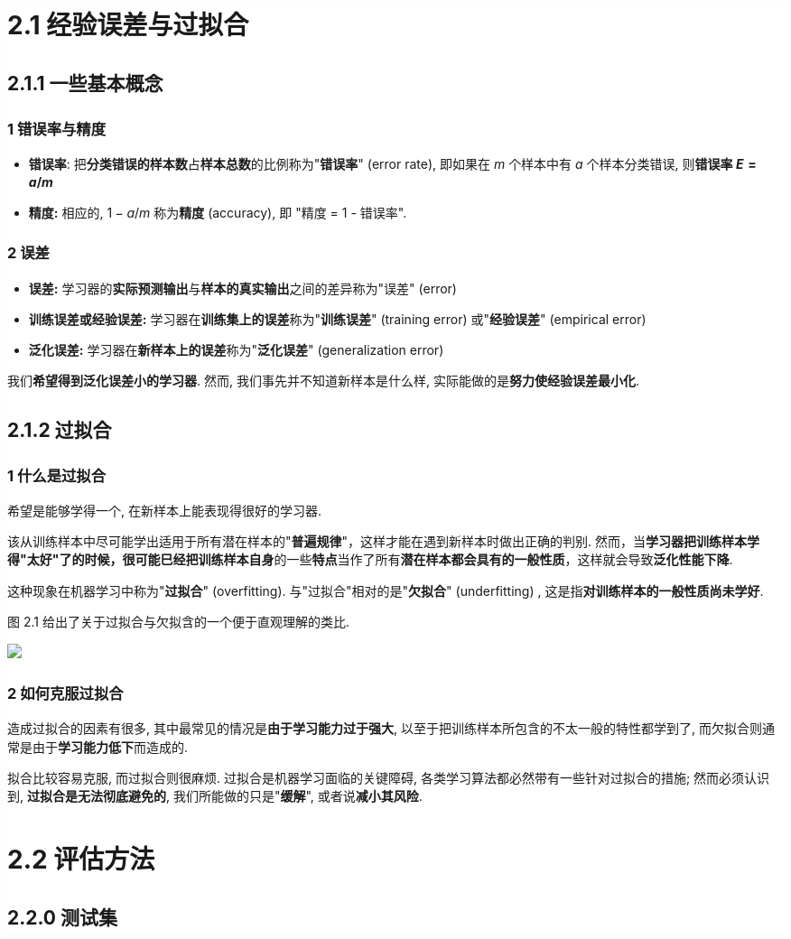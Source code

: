 # 2.1 经验误差与过拟合

## 2.1.1 一些基本概念

### 1 错误率与精度

- **错误率**:  把**分类错误的样本数**占**样本总数**的比例称为"**错误率**" (error rate),  即如果在 $m$ 个样本中有 $a$ 个样本分类错误,  则**错误率 $E=a / m$**

- **精度:** 相应的,  $1-a/m$ 称为**精度** (accuracy),  即 "精度 = 1 - 错误率".

### 2 误差

- **误差:**  学习器的**实际预测输出**与**样本的真实输出**之间的差异称为"误差" (error) 
- **训练误差或经验误差:**  学习器在**训练集上的误差**称为"**训练误差**" (training error) 或"**经验误差**" (empirical error)  

- **泛化误差:**  学习器在**新样本上的误差**称为"**泛化误差**" (generalization error)



我们**希望得到泛化误差小的学习器**.  然而,  我们事先并不知道新样本是什么样,  实际能做的是**努力使经验误差最小化**. 



## 2.1.2 过拟合

### 1 什么是过拟合

希望是能够学得一个, 在新样本上能表现得很好的学习器.

 该从训练样本中尽可能学出适用于所有潜在样本的"**普遍规律**"，这样才能在遇到新样本时做出正确的判别.  然而，当**学习器把训练样本学得"太好"**了的时候，很可能巳经把**训练样本自身**的一些**特点**当作了所有**潜在样本都会具有的一般性质**，这样就会导致**泛化性能下降**.

这种现象在机器学习中称为"**过拟合**" (overfitting).  与"过拟合"相对的是"**欠拟合**" (underfitting) ,  这是指**对训练样本的一般性质尚未学好**. 

图 2.1 给出了关于过拟合与欠拟含的一个便于直观理解的类比. 

![](https://i.loli.net/2019/06/21/5d0c3d9fa02e234776.png)

### 2 如何克服过拟合

造成过拟合的因素有很多,  其中最常见的情况是**由于学习能力过于强大**,  以至于把训练样本所包含的不太一般的特性都学到了,  而欠拟合则通常是由于**学习能力低下**而造成的.

拟合比较容易克服,  而过拟合则很麻烦. 过拟合是机器学习面临的关键障碍,  各类学习算法都必然带有一些针对过拟合的措施;  然而必须认识到,  **过拟合是无法彻底避免的**,  我们所能做的只是"**缓解**",  或者说**减小其风险**.





# 2.2 评估方法

## 2.2.0 测试集
